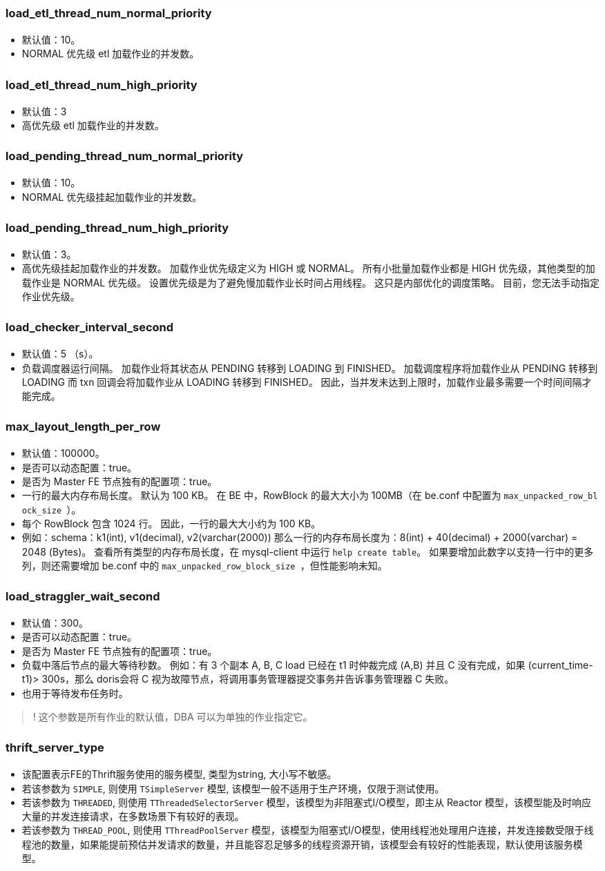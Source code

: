### load_etl_thread_num_normal_priority
- 默认值：10。
- NORMAL 优先级 etl 加载作业的并发数。 

### load_etl_thread_num_high_priority
- 默认值：3
- 高优先级 etl 加载作业的并发数。

### load_pending_thread_num_normal_priority
- 默认值：10。
- NORMAL 优先级挂起加载作业的并发数。

### load_pending_thread_num_high_priority
- 默认值：3。
- 高优先级挂起加载作业的并发数。 加载作业优先级定义为 HIGH 或 NORMAL。 所有小批量加载作业都是 HIGH 优先级，其他类型的加载作业是 NORMAL 优先级。 设置优先级是为了避免慢加载作业长时间占用线程。 这只是内部优化的调度策略。 目前，您无法手动指定作业优先级。

### load_checker_interval_second
- 默认值：5 （s）。
- 负载调度器运行间隔。 加载作业将其状态从 PENDING 转移到 LOADING 到 FINISHED。 加载调度程序将加载作业从 PENDING 转移到 LOADING  而 txn 回调会将加载作业从 LOADING 转移到 FINISHED。 因此，当并发未达到上限时，加载作业最多需要一个时间间隔才能完成。

### max_layout_length_per_row
- 默认值：100000。
- 是否可以动态配置：true。
- 是否为 Master FE 节点独有的配置项：true。
- 一行的最大内存布局长度。 默认为 100 KB。
在 BE 中，RowBlock 的最大大小为 100MB（在 be.conf 中配置为  `max_unpacked_row_block_size `）。
- 每个 RowBlock 包含 1024 行。 因此，一行的最大大小约为 100 KB。
- 例如：schema：k1(int), v1(decimal), v2(varchar(2000))
那么一行的内存布局长度为：8(int) + 40(decimal) + 2000(varchar) = 2048 (Bytes)。
查看所有类型的内存布局长度，在 mysql-client 中运行 `help create table`。
如果要增加此数字以支持一行中的更多列，则还需要增加 be.conf 中的  `max_unpacked_row_block_size `，但性能影响未知。

### load_straggler_wait_second
- 默认值：300。
- 是否可以动态配置：true。
- 是否为 Master FE 节点独有的配置项：true。
- 负载中落后节点的最大等待秒数。
例如：有 3 个副本 A, B, C load 已经在 t1 时仲裁完成 (A,B) 并且 C 没有完成，如果 (current_time-t1)> 300s，那么 doris会将 C 视为故障节点，将调用事务管理器提交事务并告诉事务管理器 C 失败。
- 也用于等待发布任务时。

>! 这个参数是所有作业的默认值，DBA 可以为单独的作业指定它。

### thrift_server_type
- 该配置表示FE的Thrift服务使用的服务模型, 类型为string, 大小写不敏感。
- 若该参数为 `SIMPLE`, 则使用 `TSimpleServer` 模型, 该模型一般不适用于生产环境，仅限于测试使用。
- 若该参数为 `THREADED`, 则使用 `TThreadedSelectorServer` 模型，该模型为非阻塞式I/O模型，即主从 Reactor 模型，该模型能及时响应大量的并发连接请求，在多数场景下有较好的表现。
- 若该参数为 `THREAD_POOL`, 则使用 `TThreadPoolServer` 模型，该模型为阻塞式I/O模型，使用线程池处理用户连接，并发连接数受限于线程池的数量，如果能提前预估并发请求的数量，并且能容忍足够多的线程资源开销，该模型会有较好的性能表现，默认使用该服务模型。
